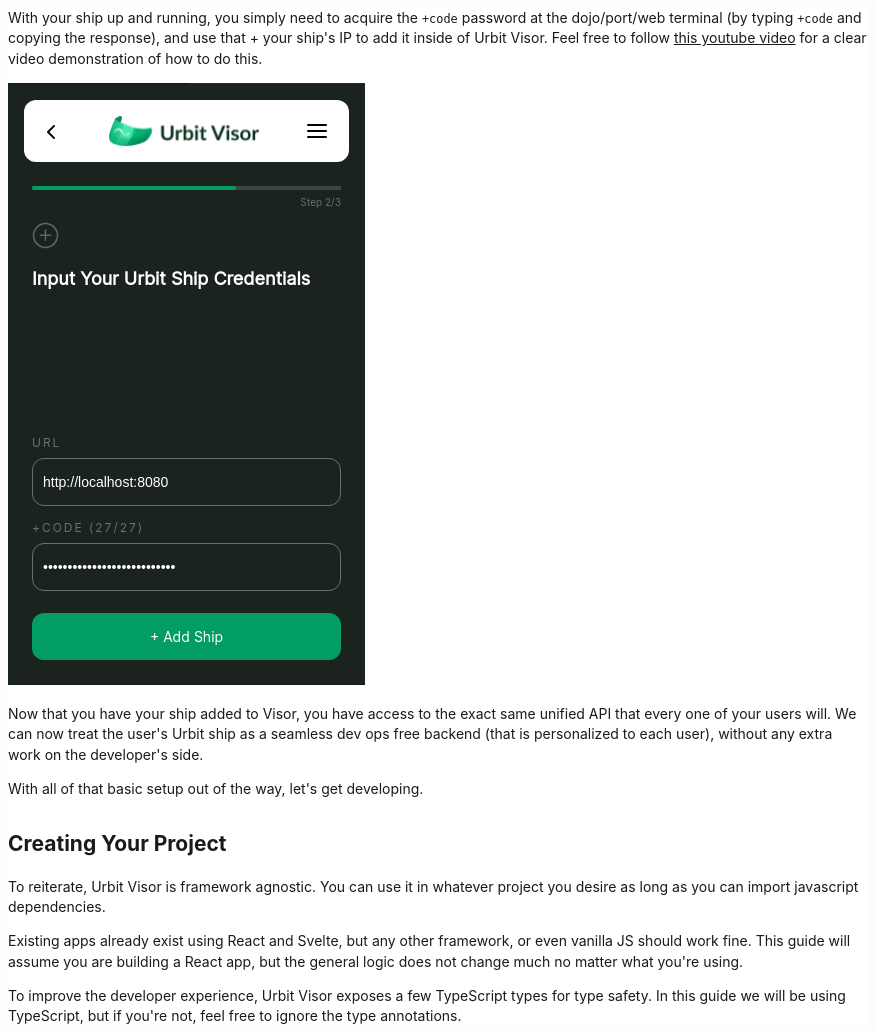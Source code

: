 With your ship up and running, you simply need to acquire the `+code` password at the dojo/port/web terminal (by typing `+code` and copying the response), and use that + your ship's IP to add it inside of Urbit Visor. Feel free to follow [this youtube video](https://www.youtube.com/watch?v=CNE59jRG5Og) for a clear video demonstration of how to do this.

![image here adding ship to Visor](assets/add-ship.png)

Now that you have your ship added to Visor, you have access to the exact same unified API that every one of your users will. We can now treat the user's Urbit ship as a seamless dev ops free backend (that is personalized to each user), without any extra work on the developer's side.

With all of that basic setup out of the way, let's get developing.

## Creating Your Project

To reiterate, Urbit Visor is framework agnostic. You can use it in whatever project you desire as long as you can import javascript dependencies.

Existing apps already exist using React and Svelte, but any other framework, or even vanilla JS should work fine. This guide will assume you are building a React app, but the general logic does not change much no matter what you're using.

To improve the developer experience, Urbit Visor exposes a few TypeScript types for type safety. In this guide we will be using TypeScript, but if you're not, feel free to ignore the type annotations.
